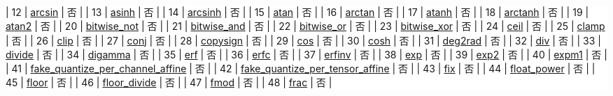 | 12   | [arcsin](https://pytorch.org/docs/1.8.1/generated/torch.arcsin.html#torch.arcsin) | 否       |
| 13   | [asinh](https://pytorch.org/docs/1.8.1/generated/torch.asinh.html#torch.asinh) | 否       |
| 14   | [arcsinh](https://pytorch.org/docs/1.8.1/generated/torch.arcsinh.html#torch.arcsinh) | 否       |
| 15   | [atan](https://pytorch.org/docs/1.8.1/generated/torch.atan.html#torch.atan) | 否       |
| 16   | [arctan](https://pytorch.org/docs/1.8.1/generated/torch.arctan.html#torch.arctan) | 否       |
| 17   | [atanh](https://pytorch.org/docs/1.8.1/generated/torch.atanh.html#torch.atanh) | 否       |
| 18   | [arctanh](https://pytorch.org/docs/1.8.1/generated/torch.arctanh.html#torch.arctanh) | 否       |
| 19   | [atan2](https://pytorch.org/docs/1.8.1/generated/torch.atan2.html#torch.atan2) | 否       |
| 20   | [bitwise_not](https://pytorch.org/docs/1.8.1/generated/torch.bitwise_not.html#torch.bitwise_not) | 否       |
| 21   | [bitwise_and](https://pytorch.org/docs/1.8.1/generated/torch.bitwise_and.html#torch.bitwise_and) | 否       |
| 22   | [bitwise_or](https://pytorch.org/docs/1.8.1/generated/torch.bitwise_or.html#torch.bitwise_or) | 否       |
| 23   | [bitwise_xor](https://pytorch.org/docs/1.8.1/generated/torch.bitwise_xor.html#torch.bitwise_xor) | 否       |
| 24   | [ceil](https://pytorch.org/docs/1.8.1/generated/torch.ceil.html#torch.ceil) | 否       |
| 25   | [clamp](https://pytorch.org/docs/1.8.1/generated/torch.clamp.html#torch.clamp) | 否       |
| 26   | [clip](https://pytorch.org/docs/1.8.1/generated/torch.clip.html#torch.clip) | 否       |
| 27   | [conj](https://pytorch.org/docs/1.8.1/generated/torch.conj.html#torch.conj) | 否       |
| 28   | [copysign](https://pytorch.org/docs/1.8.1/generated/torch.copysign.html#torch.copysign) | 否       |
| 29   | [cos](https://pytorch.org/docs/1.8.1/generated/torch.cos.html#torch.cos) | 否       |
| 30   | [cosh](https://pytorch.org/docs/1.8.1/generated/torch.cosh.html#torch.cosh) | 否       |
| 31   | [deg2rad](https://pytorch.org/docs/1.8.1/generated/torch.deg2rad.html#torch.deg2rad) | 否       |
| 32   | [div](https://pytorch.org/docs/1.8.1/generated/torch.div.html#torch.div) | 否       |
| 33   | [divide](https://pytorch.org/docs/1.8.1/generated/torch.divide.html#torch.divide) | 否       |
| 34   | [digamma](https://pytorch.org/docs/1.8.1/generated/torch.digamma.html#torch.digamma) | 否       |
| 35   | [erf](https://pytorch.org/docs/1.8.1/generated/torch.erf.html#torch.erf) | 否       |
| 36   | [erfc](https://pytorch.org/docs/1.8.1/generated/torch.erfc.html#torch.erfc) | 否       |
| 37   | [erfinv](https://pytorch.org/docs/1.8.1/generated/torch.erfinv.html#torch.erfinv) | 否       |
| 38   | [exp](https://pytorch.org/docs/1.8.1/generated/torch.exp.html#torch.exp) | 否       |
| 39   | [exp2](https://pytorch.org/docs/1.8.1/generated/torch.exp2.html#torch.exp2) | 否       |
| 40   | [expm1](https://pytorch.org/docs/1.8.1/generated/torch.expm1.html#torch.expm1) | 否       |
| 41   | [fake_quantize_per_channel_affine](https://pytorch.org/docs/1.8.1/generated/torch.fake_quantize_per_channel_affine.html#torch.fake_quantize_per_channel_affine) | 否       |
| 42   | [fake_quantize_per_tensor_affine](https://pytorch.org/docs/1.8.1/generated/torch.fake_quantize_per_tensor_affine.html#torch.fake_quantize_per_tensor_affine) | 否       |
| 43   | [fix](https://pytorch.org/docs/1.8.1/generated/torch.fix.html#torch.fix) | 否       |
| 44   | [float_power](https://pytorch.org/docs/1.8.1/generated/torch.float_power.html#torch.float_power) | 否       |
| 45   | [floor](https://pytorch.org/docs/1.8.1/generated/torch.floor.html#torch.floor) | 否       |
| 46   | [floor_divide](https://pytorch.org/docs/1.8.1/generated/torch.floor_divide.html#torch.floor_divide) | 否       |
| 47   | [fmod](https://pytorch.org/docs/1.8.1/generated/torch.fmod.html#torch.fmod) | 否       |
| 48   | [frac](https://pytorch.org/docs/1.8.1/generated/torch.frac.html#torch.frac) | 否       |